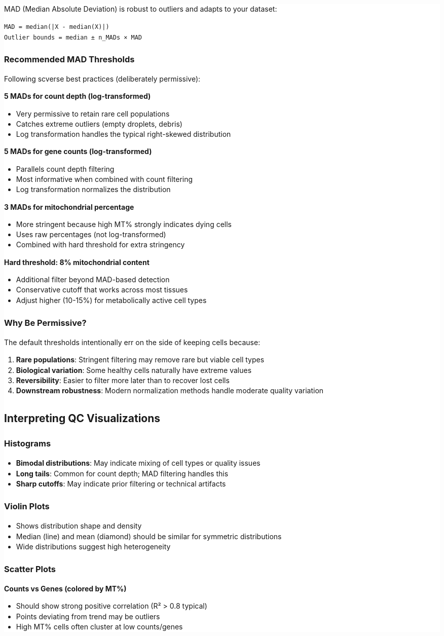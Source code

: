 MAD (Median Absolute Deviation) is robust to outliers and adapts to your dataset:
```
MAD = median(|X - median(X)|)
Outlier bounds = median ± n_MADs × MAD
```

### Recommended MAD Thresholds

Following scverse best practices (deliberately permissive):

**5 MADs for count depth (log-transformed)**
- Very permissive to retain rare cell populations
- Catches extreme outliers (empty droplets, debris)
- Log transformation handles the typical right-skewed distribution

**5 MADs for gene counts (log-transformed)**
- Parallels count depth filtering
- Most informative when combined with count filtering
- Log transformation normalizes the distribution

**3 MADs for mitochondrial percentage**
- More stringent because high MT% strongly indicates dying cells
- Uses raw percentages (not log-transformed)
- Combined with hard threshold for extra stringency

**Hard threshold: 8% mitochondrial content**
- Additional filter beyond MAD-based detection
- Conservative cutoff that works across most tissues
- Adjust higher (10-15%) for metabolically active cell types

### Why Be Permissive?

The default thresholds intentionally err on the side of keeping cells because:
1. **Rare populations**: Stringent filtering may remove rare but viable cell types
2. **Biological variation**: Some healthy cells naturally have extreme values
3. **Reversibility**: Easier to filter more later than to recover lost cells
4. **Downstream robustness**: Modern normalization methods handle moderate quality variation

## Interpreting QC Visualizations

### Histograms
- **Bimodal distributions**: May indicate mixing of cell types or quality issues
- **Long tails**: Common for count depth; MAD filtering handles this
- **Sharp cutoffs**: May indicate prior filtering or technical artifacts

### Violin Plots
- Shows distribution shape and density
- Median (line) and mean (diamond) should be similar for symmetric distributions
- Wide distributions suggest high heterogeneity

### Scatter Plots

**Counts vs Genes (colored by MT%)**
- Should show strong positive correlation (R² > 0.8 typical)
- Points deviating from trend may be outliers
- High MT% cells often cluster at low counts/genes
